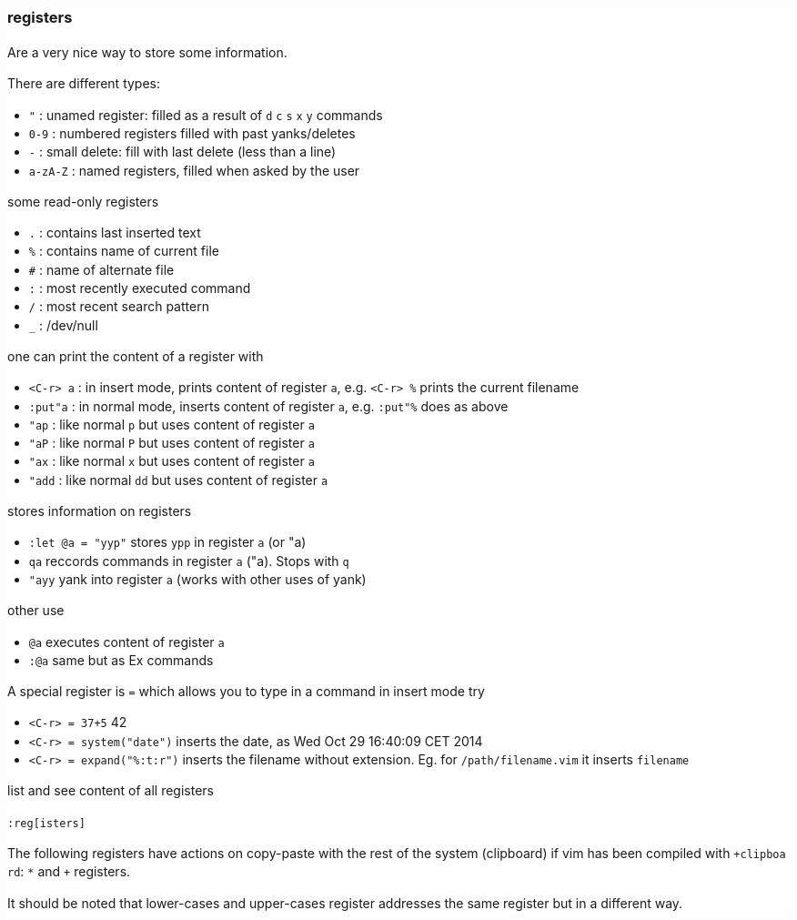 ### registers

Are a very nice way to store some information.

There are different types:

- `"`      : unamed register: filled as a result of `d` `c` `s` `x` `y` commands
- `0-9`    : numbered registers filled with past yanks/deletes
- `-`      : small delete: fill with last delete (less than a line)
- `a-zA-Z` : named registers, filled when asked by the user

some read-only registers

- `.`      : contains last inserted text
- `%`      : contains name of current file
- `#`      : name of alternate file
- `:`      : most recently executed command
- `/`      : most recent search pattern
- `_`      : /dev/null

one can print the content of a register with

- `<C-r> a` : in insert mode, prints content of register `a`, e.g. `<C-r> %` prints the current filename
- `:put"a`  : in normal mode, inserts content of register `a`, e.g. `:put"%` does as above
- `"ap`     : like normal `p` but uses content of register `a`
- `"aP`     : like normal `P` but uses content of register `a`
- `"ax`     : like normal `x` but uses content of register `a`
- `"add`    : like normal `dd` but uses content of register `a`

stores information on registers

- `:let @a = "yyp"` stores `ypp` in register `a` (or "a)
- `qa`              reccords commands in register `a` ("a). Stops with `q`
- `"ayy`            yank into register `a` (works with other uses of yank)

other use

- `@a`              executes content of register `a`
- `:@a`             same but as Ex commands

A special register is `=` which allows you to type in a command in insert mode try

- `<C-r> = 37+5`            42
- `<C-r> = system("date")`   inserts the date, as Wed Oct 29 16:40:09 CET 2014
- `<C-r> = expand("%:t:r")`  inserts the filename without extension. Eg. for `/path/filename.vim` it inserts `filename`

list and see content of all registers

```vim
:reg[isters]
```

The following registers have actions on copy-paste with the rest of the system (clipboard)
if vim has been compiled with `+clipboard`: `*` and `+` registers.

It should be noted that lower-cases and upper-cases register addresses the same register but in a different way.
